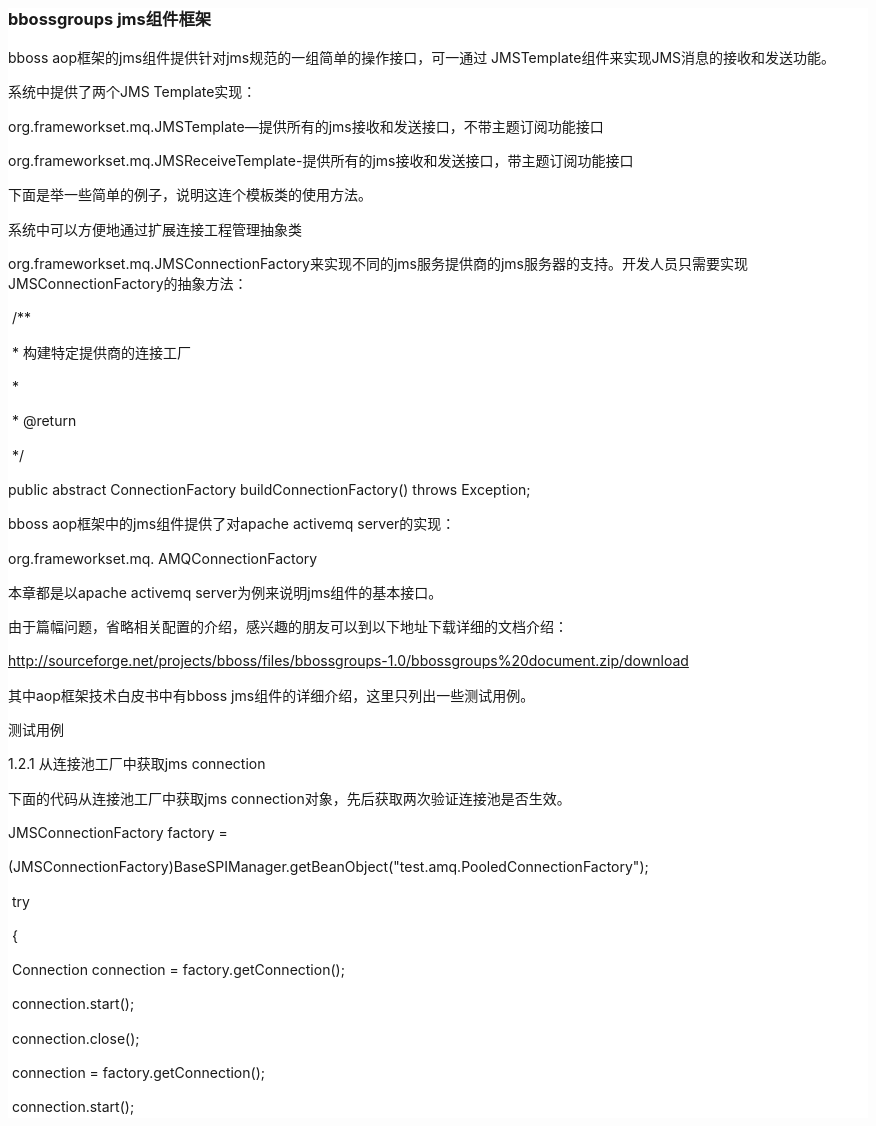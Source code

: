 ### bbossgroups jms组件框架

bboss aop框架的jms组件提供针对jms规范的一组简单的操作接口，可一通过 JMSTemplate组件来实现JMS消息的接收和发送功能。

系统中提供了两个JMS Template实现：

org.frameworkset.mq.JMSTemplate—提供所有的jms接收和发送接口，不带主题订阅功能接口

org.frameworkset.mq.JMSReceiveTemplate-提供所有的jms接收和发送接口，带主题订阅功能接口  

下面是举一些简单的例子，说明这连个模板类的使用方法。

系统中可以方便地通过扩展连接工程管理抽象类

org.frameworkset.mq.JMSConnectionFactory来实现不同的jms服务提供商的jms服务器的支持。开发人员只需要实现JMSConnectionFactory的抽象方法：

​     /**

​     \* 构建特定提供商的连接工厂

​     *

​     \* @return

​     */

public abstract ConnectionFactory buildConnectionFactory() throws Exception;  

bboss aop框架中的jms组件提供了对apache activemq server的实现：

org.frameworkset.mq. AMQConnectionFactory

本章都是以apache activemq server为例来说明jms组件的基本接口。

由于篇幅问题，省略相关配置的介绍，感兴趣的朋友可以到以下地址下载详细的文档介绍：

http://sourceforge.net/projects/bboss/files/bbossgroups-1.0/bbossgroups%20document.zip/download

其中aop框架技术白皮书中有bboss jms组件的详细介绍，这里只列出一些测试用例。

测试用例  

1.2.1   从连接池工厂中获取jms connection

下面的代码从连接池工厂中获取jms connection对象，先后获取两次验证连接池是否生效。

JMSConnectionFactory factory = 

(JMSConnectionFactory)BaseSPIManager.getBeanObject("test.amq.PooledConnectionFactory");

​        try

​        {

​            Connection connection = factory.getConnection();

​            connection.start();

​            connection.close();

​            connection = factory.getConnection();

​            connection.start();   
